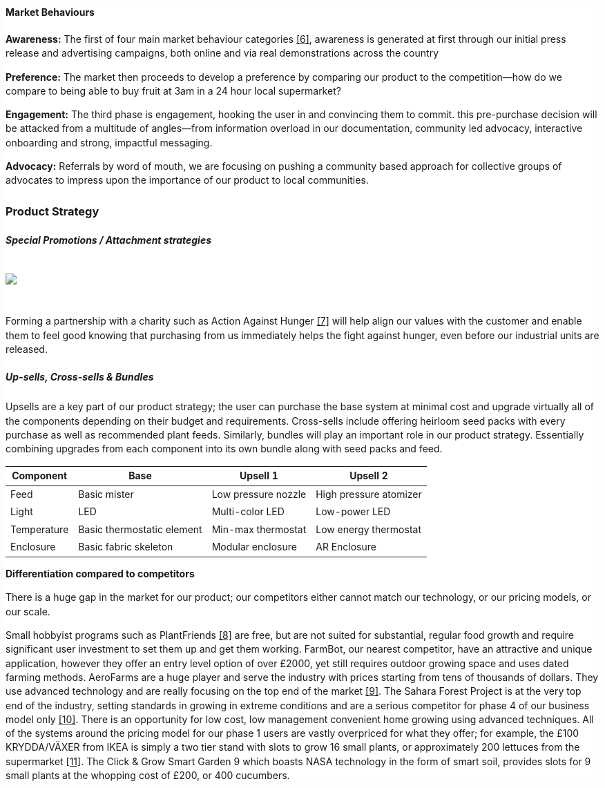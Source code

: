 #### Market Behaviours

**Awareness:** The first of four main market behaviour categories [[6]](#ref), awareness is generated at first through our initial press release and advertising campaigns, both online and via real demonstrations across the country

**Preference:** The market then proceeds to develop a preference by comparing our product to the competition&mdash;how do we compare to being able to buy fruit at 3am in a 24 hour local supermarket?

**Engagement:** The third phase is engagement, hooking the user in and convincing them to commit. this pre-purchase decision will be attacked from a multitude of angles&mdash;from information overload in our documentation, community led advocacy, interactive onboarding and strong, impactful messaging.

**Advocacy:** Referrals by word of mouth, we are focusing on pushing a community based approach for collective groups of advocates to impress upon the importance of our product to local communities.

### Product Strategy

[//]: # (This section of the plan identifies the key products you will launch in your cloud portfolio, along with any bundling plans, special promotions, or other attachment strategies that will help you sell the products—including upselling and cross-selling to both new and existing customers. Any specifics you can include about differentiators between your offerings and those of your competitors will help you build your sales messaging as you progress further into the launch.)

##### Special Promotions / Attachment strategies

<div class="flex" style="align-items: flex-start">
<img src="/media/action-against-hunger.svg" style="width: 25vw; margin: 1em 1em 0 0;" />
<p style="padding-top: 1.75em;">Forming a partnership with a charity such as Action Against Hunger <a href="#ref">[7]</a> will help align our values with the customer and enable them to feel good knowing that purchasing from us immediately helps the fight against hunger, even before our industrial units are released.</p>
</div>

##### Up-sells, Cross-sells & Bundles

Upsells are a key part of our product strategy; the user can purchase the base system at minimal cost and upgrade virtually all of the components depending on their budget and requirements. Cross-sells include offering heirloom seed packs with every purchase as well as recommended plant feeds. Similarly, bundles will play an important role in our product strategy. Essentially combining upgrades from each component into its own bundle along with seed packs and feed.

Component | Base | Upsell 1 | Upsell 2
---- | --- | ------------- | -------------
Feed | Basic mister | Low pressure nozzle | High pressure atomizer
Light | LED | Multi-color LED | Low-power LED
Temperature | Basic thermostatic element | Min-max thermostat | Low energy thermostat
Enclosure | Basic fabric skeleton | Modular enclosure | AR Enclosure

**Differentiation compared to competitors**

There is a huge gap in the market for our product; our competitors either cannot match our technology, or our pricing models, or our scale.

Small hobbyist programs such as PlantFriends [[8]](#ref) are free, but are not suited for substantial, regular food growth and require significant user investment to set them up and get them working. FarmBot, our nearest competitor, have an attractive and unique application, however they offer an entry level option of over £2000, yet still requires outdoor growing space and uses dated farming methods. AeroFarms are a huge player and serve the industry with prices starting from tens of thousands of dollars. They use advanced technology and are really focusing on the top end of the market [[9]](#ref).
The Sahara Forest Project is at the very top end of the industry, setting standards in growing in extreme conditions and are a serious competitor for phase 4 of our business model only [[10]](#ref).
There is an opportunity for low cost, low management convenient home growing using advanced techniques. All of the systems around the pricing model for our phase 1 users are vastly overpriced for what they offer; for example, the £100 KRYDDA/VÄXER from IKEA is simply a two tier stand with slots to grow 16 small plants, or approximately 200 lettuces from the supermarket [[11]](#ref). The Click & Grow Smart Garden 9 which boasts NASA technology in the form of smart soil, provides slots for 9 small plants at the whopping cost of £200, or 400 cucumbers.

[//]: # (The first key business growth driver is strategy. Every fast-growing business starts with an idea, which turns into the business plan. The strategy might revolve around bringing a new product to market, or be based on an existing product or service applied or delivered in a new way. Accelerated growth can be driven by developing more new products, and/or expanding into new markets.)
[//]: # (Alongside strategy, people and operations represent another key growth driver. Companies that grow fast often have a key individual driving them forward – the person with the initial vision, energy and determination to step out along the entrepreneurial road. However, growing a business fast relies on teamwork. Entrepreneurs need to draw around them a group of individuals who they can trust, who share the same dreams and apply the same values when trying to bring that dream alive. On the operations side, a growing business needs to develop an appropriate infrastructure and keep adjusting that infrastructure as the business grows. This involves IT systems, processes, even basic office space. If you are growing fast, will you have enough room for your expanded team in six months’ time? And as the business grows, new operational systems may need to be developed to maintain efficiency.)
[//]: # (Clearly no business can grow fast without the right funding, and so capital is another key growth driver. Finding the right form of financial backing, and at the right time, is critical. That’s not to say that high growth can only be achieved with large amounts of funding, or that high funding levels will automatically result in fast growth.)
[//]: # (Transactions are also important for driving growth. These could include alliances in the form of strong supplier relationships. In addition, as the business grows, mergers and acquisitions may offer the potential to achieve a step change in growth, or facilitate entry into a new geographical market or a complementary service area.)
[//]: # (Last but not least among the five business growth drivers comes risk and reporting. As the business grows, so it is essential to establish controls to manage the inevitable risks that accompany rapid business development. The reporting element is also important for growing companies, both internally and externally. Management teams need to communicate clearly between themselves, to understand business performance and delivery against future targets. Similarly, the company needs to report effectively to external investors and other stakeholders to maintain their ongoing confidence and support.)
[//]: # (This is where you identify the primary channels that you’ll use—both to sell your products and to educate and support your customers—along with the resources, training, and incentives that will drive channel performance. In complex channel organizations, products and offers may differ from one channel to the next, playing on the unique advantages of specific channels, such as direct sales teams or online portals.)
[//]: # (This section summarizes the activities you’ll use to drive awareness and generate leads, both in your identified markets and within your existing customer base. In large organizations, the marketing strategy may also include activities for generating internal awareness. Such internally oriented activities are particularly important in situations where many groups will “touch” customers as they progress from purchase to activation to support.)
[//]: # (This section documents the anticipated customer journey—either at a high level or in detail. Starting with how customers first hear about a product, it progresses through their purchase, activation, renewal, and possible cancellation. Exploring this journey helps to identify any “fall-off” points that may reduce conversion rates, or drive churn, while also helping to ensure that you’ll have the right people and systems in place to support the new products.)
[//]: # (Finally, your plan needs to identify the timeline for execution, including next steps, the critical path for decisions, key milestones, and plans for reviewing and fine-tuning the GTM plan. This last point should not be overlooked, as good GTM plans are not static, but evolve with the project. As your plans progress, you can add details to increase the plan’s accuracy.)